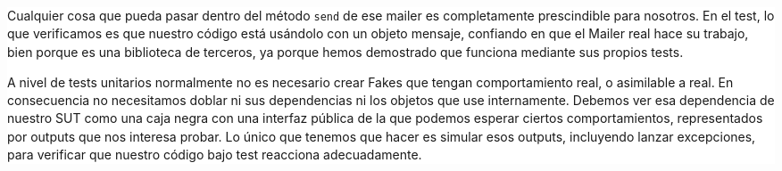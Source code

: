 Cualquier cosa que pueda pasar dentro del método `send` de ese mailer es completamente prescindible para nosotros. En el test, lo que verificamos es que nuestro código está usándolo con un objeto mensaje, confiando en que el Mailer real hace su trabajo, bien porque es una biblioteca de terceros, ya porque hemos demostrado que funciona mediante sus propios tests.

A nivel de tests unitarios normalmente no es necesario crear Fakes que tengan comportamiento real, o asimilable a real. En consecuencia no necesitamos doblar  ni sus dependencias ni los objetos que use internamente. Debemos ver esa dependencia de nuestro SUT como una caja negra con una interfaz pública de la que podemos esperar ciertos comportamientos, representados por outputs que nos interesa probar. Lo único que tenemos que hacer es simular esos outputs, incluyendo lanzar excepciones, para verificar que nuestro código bajo test reacciona adecuadamente.


